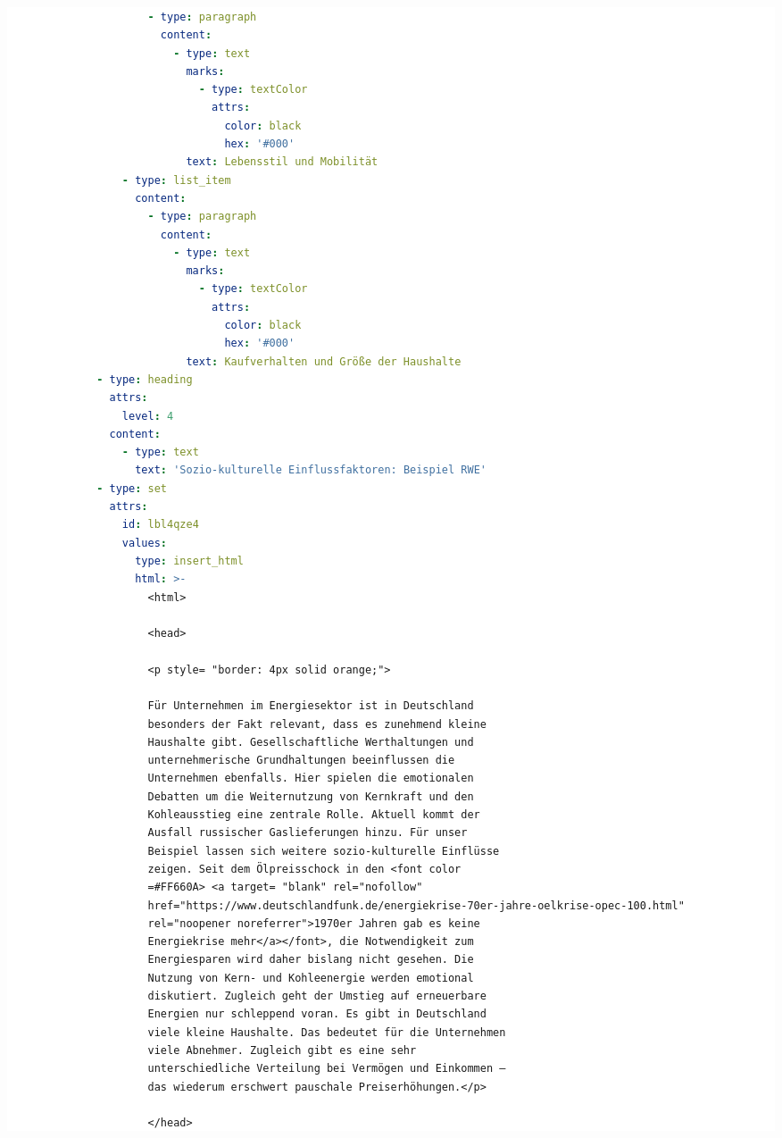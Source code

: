 ```yaml
                      - type: paragraph
                        content:
                          - type: text
                            marks:
                              - type: textColor
                                attrs:
                                  color: black
                                  hex: '#000'
                            text: Lebensstil und Mobilität
                  - type: list_item
                    content:
                      - type: paragraph
                        content:
                          - type: text
                            marks:
                              - type: textColor
                                attrs:
                                  color: black
                                  hex: '#000'
                            text: Kaufverhalten und Größe der Haushalte
              - type: heading
                attrs:
                  level: 4
                content:
                  - type: text
                    text: 'Sozio-kulturelle Einflussfaktoren: Beispiel RWE'
              - type: set
                attrs:
                  id: lbl4qze4
                  values:
                    type: insert_html
                    html: >-
                      <html>

                      <head>

                      <p style= "border: 4px solid orange;">

                      Für Unternehmen im Energiesektor ist in Deutschland
                      besonders der Fakt relevant, dass es zunehmend kleine
                      Haushalte gibt. Gesellschaftliche Werthaltungen und
                      unternehmerische Grundhaltungen beeinflussen die
                      Unternehmen ebenfalls. Hier spielen die emotionalen
                      Debatten um die Weiternutzung von Kernkraft und den
                      Kohleausstieg eine zentrale Rolle. Aktuell kommt der
                      Ausfall russischer Gaslieferungen hinzu. Für unser
                      Beispiel lassen sich weitere sozio-kulturelle Einflüsse
                      zeigen. Seit dem Ölpreisschock in den <font color
                      =#FF660A> <a target= "blank" rel="nofollow"
                      href="https://www.deutschlandfunk.de/energiekrise-70er-jahre-oelkrise-opec-100.html"
                      rel="noopener noreferrer">1970er Jahren gab es keine
                      Energiekrise mehr</a></font>, die Notwendigkeit zum
                      Energiesparen wird daher bislang nicht gesehen. Die
                      Nutzung von Kern- und Kohleenergie werden emotional
                      diskutiert. Zugleich geht der Umstieg auf erneuerbare
                      Energien nur schleppend voran. Es gibt in Deutschland
                      viele kleine Haushalte. Das bedeutet für die Unternehmen
                      viele Abnehmer. Zugleich gibt es eine sehr
                      unterschiedliche Verteilung bei Vermögen und Einkommen –
                      das wiederum erschwert pauschale Preiserhöhungen.</p>

                      </head>
```